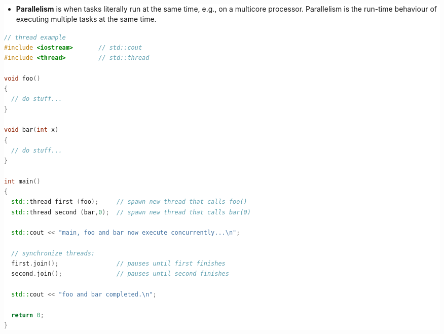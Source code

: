 - **Parallelism** is when tasks literally run at the same time, e.g., on a multicore processor. Parallelism is the run-time behaviour of executing multiple tasks at the same time.

```C++
// thread example
#include <iostream>       // std::cout
#include <thread>         // std::thread
 
void foo() 
{
  // do stuff...
}

void bar(int x)
{
  // do stuff...
}

int main() 
{
  std::thread first (foo);     // spawn new thread that calls foo()
  std::thread second (bar,0);  // spawn new thread that calls bar(0)

  std::cout << "main, foo and bar now execute concurrently...\n";

  // synchronize threads:
  first.join();                // pauses until first finishes
  second.join();               // pauses until second finishes

  std::cout << "foo and bar completed.\n";

  return 0;
}
```
